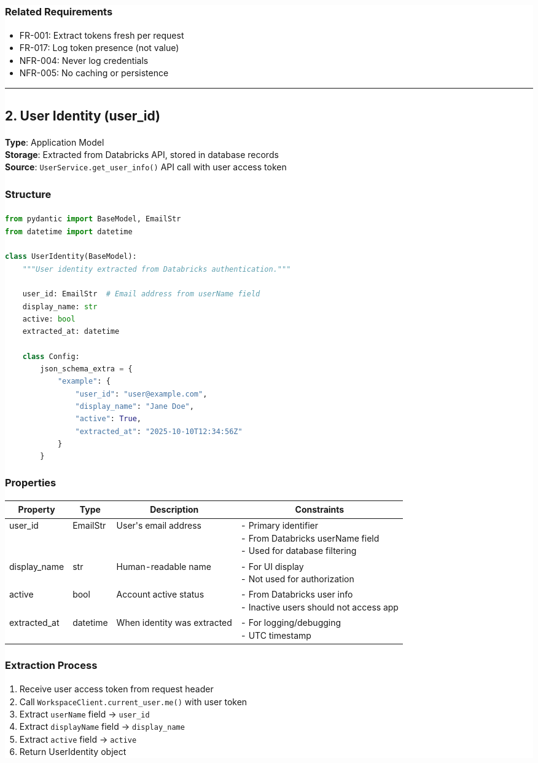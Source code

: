 ### Related Requirements
- FR-001: Extract tokens fresh per request
- FR-017: Log token presence (not value)
- NFR-004: Never log credentials
- NFR-005: No caching or persistence

---

## 2. User Identity (user_id)

**Type**: Application Model  
**Storage**: Extracted from Databricks API, stored in database records  
**Source**: `UserService.get_user_info()` API call with user access token

### Structure
```python
from pydantic import BaseModel, EmailStr
from datetime import datetime

class UserIdentity(BaseModel):
    """User identity extracted from Databricks authentication."""
    
    user_id: EmailStr  # Email address from userName field
    display_name: str
    active: bool
    extracted_at: datetime
    
    class Config:
        json_schema_extra = {
            "example": {
                "user_id": "user@example.com",
                "display_name": "Jane Doe",
                "active": True,
                "extracted_at": "2025-10-10T12:34:56Z"
            }
        }
```

### Properties
| Property | Type | Description | Constraints |
|----------|------|-------------|-------------|
| user_id | EmailStr | User's email address | - Primary identifier<br>- From Databricks userName field<br>- Used for database filtering |
| display_name | str | Human-readable name | - For UI display<br>- Not used for authorization |
| active | bool | Account active status | - From Databricks user info<br>- Inactive users should not access app |
| extracted_at | datetime | When identity was extracted | - For logging/debugging<br>- UTC timestamp |

### Extraction Process
1. Receive user access token from request header
2. Call `WorkspaceClient.current_user.me()` with user token
3. Extract `userName` field → `user_id`
4. Extract `displayName` field → `display_name`
5. Extract `active` field → `active`
6. Return UserIdentity object
